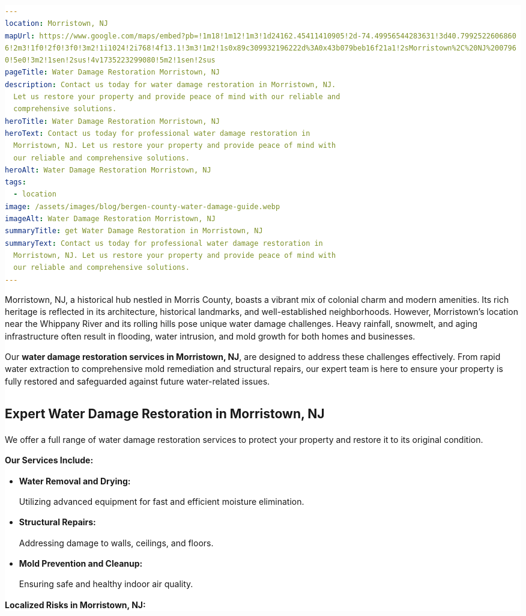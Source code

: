 ```yaml
---
location: Morristown, NJ
mapUrl: https://www.google.com/maps/embed?pb=!1m18!1m12!1m3!1d24162.45411410905!2d-74.49956544283631!3d40.79925226068606!2m3!1f0!2f0!3f0!3m2!1i1024!2i768!4f13.1!3m3!1m2!1s0x89c309932196222d%3A0x43b079beb16f21a1!2sMorristown%2C%20NJ%2007960!5e0!3m2!1sen!2sus!4v1735223299080!5m2!1sen!2sus
pageTitle: Water Damage Restoration Morristown, NJ
description: Contact us today for water damage restoration in Morristown, NJ.
  Let us restore your property and provide peace of mind with our reliable and
  comprehensive solutions.
heroTitle: Water Damage Restoration Morristown, NJ
heroText: Contact us today for professional water damage restoration in
  Morristown, NJ. Let us restore your property and provide peace of mind with
  our reliable and comprehensive solutions.
heroAlt: Water Damage Restoration Morristown, NJ
tags:
  - location
image: /assets/images/blog/bergen-county-water-damage-guide.webp
imageAlt: Water Damage Restoration Morristown, NJ
summaryTitle: get Water Damage Restoration in Morristown, NJ
summaryText: Contact us today for professional water damage restoration in
  Morristown, NJ. Let us restore your property and provide peace of mind with
  our reliable and comprehensive solutions.
---
```

Morristown, NJ, a historical hub nestled in Morris County, boasts a vibrant mix of colonial charm and modern amenities. Its rich heritage is reflected in its architecture, historical landmarks, and well-established neighborhoods. However, Morristown’s location near the Whippany River and its rolling hills pose unique water damage challenges. Heavy rainfall, snowmelt, and aging infrastructure often result in flooding, water intrusion, and mold growth for both homes and businesses.

Our **water damage restoration services in Morristown, NJ**, are designed to address these challenges effectively. From rapid water extraction to comprehensive mold remediation and structural repairs, our expert team is here to ensure your property is fully restored and safeguarded against future water-related issues.

## **Expert Water Damage Restoration in Morristown, NJ**

We offer a full range of water damage restoration services to protect your property and restore it to its original condition.

**Our Services Include:**

* **Water Removal and Drying:**

   Utilizing advanced equipment for fast and efficient moisture elimination.
* **Structural Repairs:**

   Addressing damage to walls, ceilings, and floors.
* **Mold Prevention and Cleanup:**

   Ensuring safe and healthy indoor air quality.

**Localized Risks in Morristown, NJ:**
